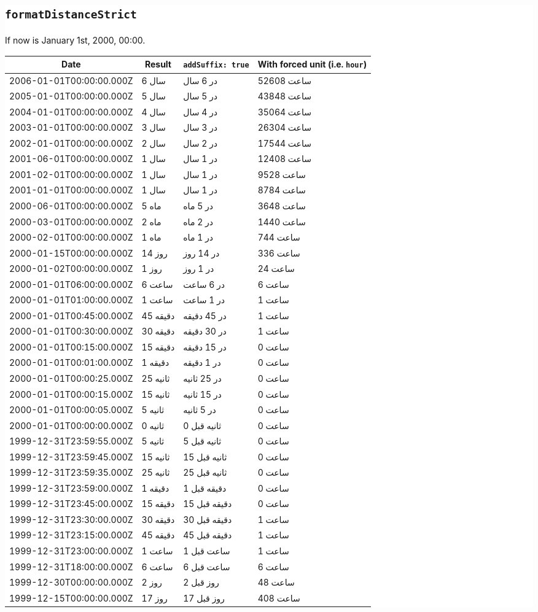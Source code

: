 ## `formatDistanceStrict`

If now is January 1st, 2000, 00:00.

| Date                     | Result   | `addSuffix: true` | With forced unit (i.e. `hour`) |
| ------------------------ | -------- | ----------------- | ------------------------------ |
| 2006-01-01T00:00:00.000Z | 6 سال    | در 6 سال          | 52608 ساعت                     |
| 2005-01-01T00:00:00.000Z | 5 سال    | در 5 سال          | 43848 ساعت                     |
| 2004-01-01T00:00:00.000Z | 4 سال    | در 4 سال          | 35064 ساعت                     |
| 2003-01-01T00:00:00.000Z | 3 سال    | در 3 سال          | 26304 ساعت                     |
| 2002-01-01T00:00:00.000Z | 2 سال    | در 2 سال          | 17544 ساعت                     |
| 2001-06-01T00:00:00.000Z | 1 سال    | در 1 سال          | 12408 ساعت                     |
| 2001-02-01T00:00:00.000Z | 1 سال    | در 1 سال          | 9528 ساعت                      |
| 2001-01-01T00:00:00.000Z | 1 سال    | در 1 سال          | 8784 ساعت                      |
| 2000-06-01T00:00:00.000Z | 5 ماه    | در 5 ماه          | 3648 ساعت                      |
| 2000-03-01T00:00:00.000Z | 2 ماه    | در 2 ماه          | 1440 ساعت                      |
| 2000-02-01T00:00:00.000Z | 1 ماه    | در 1 ماه          | 744 ساعت                       |
| 2000-01-15T00:00:00.000Z | 14 روز   | در 14 روز         | 336 ساعت                       |
| 2000-01-02T00:00:00.000Z | 1 روز    | در 1 روز          | 24 ساعت                        |
| 2000-01-01T06:00:00.000Z | 6 ساعت   | در 6 ساعت         | 6 ساعت                         |
| 2000-01-01T01:00:00.000Z | 1 ساعت   | در 1 ساعت         | 1 ساعت                         |
| 2000-01-01T00:45:00.000Z | 45 دقیقه | در 45 دقیقه       | 1 ساعت                         |
| 2000-01-01T00:30:00.000Z | 30 دقیقه | در 30 دقیقه       | 1 ساعت                         |
| 2000-01-01T00:15:00.000Z | 15 دقیقه | در 15 دقیقه       | 0 ساعت                         |
| 2000-01-01T00:01:00.000Z | 1 دقیقه  | در 1 دقیقه        | 0 ساعت                         |
| 2000-01-01T00:00:25.000Z | 25 ثانیه | در 25 ثانیه       | 0 ساعت                         |
| 2000-01-01T00:00:15.000Z | 15 ثانیه | در 15 ثانیه       | 0 ساعت                         |
| 2000-01-01T00:00:05.000Z | 5 ثانیه  | در 5 ثانیه        | 0 ساعت                         |
| 2000-01-01T00:00:00.000Z | 0 ثانیه  | 0 ثانیه قبل       | 0 ساعت                         |
| 1999-12-31T23:59:55.000Z | 5 ثانیه  | 5 ثانیه قبل       | 0 ساعت                         |
| 1999-12-31T23:59:45.000Z | 15 ثانیه | 15 ثانیه قبل      | 0 ساعت                         |
| 1999-12-31T23:59:35.000Z | 25 ثانیه | 25 ثانیه قبل      | 0 ساعت                         |
| 1999-12-31T23:59:00.000Z | 1 دقیقه  | 1 دقیقه قبل       | 0 ساعت                         |
| 1999-12-31T23:45:00.000Z | 15 دقیقه | 15 دقیقه قبل      | 0 ساعت                         |
| 1999-12-31T23:30:00.000Z | 30 دقیقه | 30 دقیقه قبل      | 1 ساعت                         |
| 1999-12-31T23:15:00.000Z | 45 دقیقه | 45 دقیقه قبل      | 1 ساعت                         |
| 1999-12-31T23:00:00.000Z | 1 ساعت   | 1 ساعت قبل        | 1 ساعت                         |
| 1999-12-31T18:00:00.000Z | 6 ساعت   | 6 ساعت قبل        | 6 ساعت                         |
| 1999-12-30T00:00:00.000Z | 2 روز    | 2 روز قبل         | 48 ساعت                        |
| 1999-12-15T00:00:00.000Z | 17 روز   | 17 روز قبل        | 408 ساعت                       |